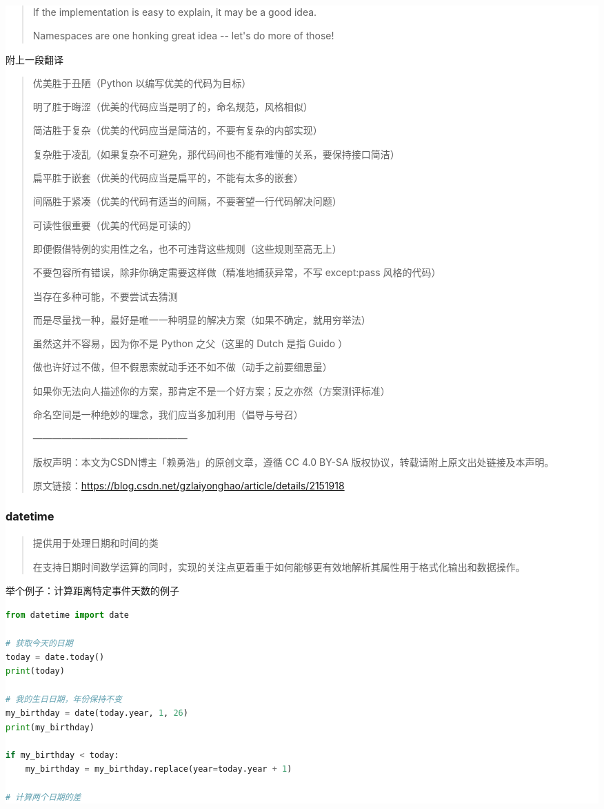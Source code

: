 >
> If the implementation is easy to explain, it may be a good idea.
>
> Namespaces are one honking great idea -- let's do more of those!

附上一段翻译

> 优美胜于丑陋（Python 以编写优美的代码为目标）
>
> 明了胜于晦涩（优美的代码应当是明了的，命名规范，风格相似）
>
> 简洁胜于复杂（优美的代码应当是简洁的，不要有复杂的内部实现）
>
> 复杂胜于凌乱（如果复杂不可避免，那代码间也不能有难懂的关系，要保持接口简洁）
>
> 扁平胜于嵌套（优美的代码应当是扁平的，不能有太多的嵌套）
>
> 间隔胜于紧凑（优美的代码有适当的间隔，不要奢望一行代码解决问题）
>
> 可读性很重要（优美的代码是可读的）
>
> 即便假借特例的实用性之名，也不可违背这些规则（这些规则至高无上）
>
> 不要包容所有错误，除非你确定需要这样做（精准地捕获异常，不写 except:pass 风格的代码）
>
> 当存在多种可能，不要尝试去猜测
>
> 而是尽量找一种，最好是唯一一种明显的解决方案（如果不确定，就用穷举法）
>
> 虽然这并不容易，因为你不是 Python 之父（这里的 Dutch 是指 Guido ）
>
> 做也许好过不做，但不假思索就动手还不如不做（动手之前要细思量）
>
> 如果你无法向人描述你的方案，那肯定不是一个好方案；反之亦然（方案测评标准）
>
> 命名空间是一种绝妙的理念，我们应当多加利用（倡导与号召）
>
> ————————————————
>
> 版权声明：本文为CSDN博主「赖勇浩」的原创文章，遵循 CC 4.0 BY-SA 版权协议，转载请附上原文出处链接及本声明。
>
> 原文链接：https://blog.csdn.net/gzlaiyonghao/article/details/2151918

### datetime

> 提供用于处理日期和时间的类
>
> 在支持日期时间数学运算的同时，实现的关注点更着重于如何能够更有效地解析其属性用于格式化输出和数据操作。

举个例子：计算距离特定事件天数的例子

```python
from datetime import date

# 获取今天的日期
today = date.today()
print(today)

# 我的生日日期，年份保持不变
my_birthday = date(today.year, 1, 26)
print(my_birthday)

if my_birthday < today:
    my_birthday = my_birthday.replace(year=today.year + 1)

# 计算两个日期的差
```